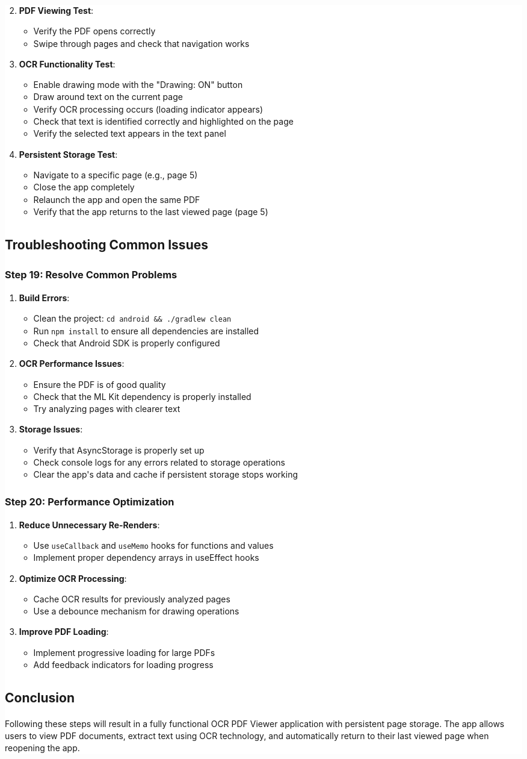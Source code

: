 2. **PDF Viewing Test**:
   - Verify the PDF opens correctly
   - Swipe through pages and check that navigation works

3. **OCR Functionality Test**:
   - Enable drawing mode with the "Drawing: ON" button
   - Draw around text on the current page
   - Verify OCR processing occurs (loading indicator appears)
   - Check that text is identified correctly and highlighted on the page
   - Verify the selected text appears in the text panel

4. **Persistent Storage Test**:
   - Navigate to a specific page (e.g., page 5)
   - Close the app completely
   - Relaunch the app and open the same PDF
   - Verify that the app returns to the last viewed page (page 5)

## Troubleshooting Common Issues

### Step 19: Resolve Common Problems

1. **Build Errors**:
   - Clean the project: `cd android && ./gradlew clean`
   - Run `npm install` to ensure all dependencies are installed
   - Check that Android SDK is properly configured

2. **OCR Performance Issues**:
   - Ensure the PDF is of good quality
   - Check that the ML Kit dependency is properly installed
   - Try analyzing pages with clearer text

3. **Storage Issues**:
   - Verify that AsyncStorage is properly set up
   - Check console logs for any errors related to storage operations
   - Clear the app's data and cache if persistent storage stops working

### Step 20: Performance Optimization

1. **Reduce Unnecessary Re-Renders**:
   - Use `useCallback` and `useMemo` hooks for functions and values
   - Implement proper dependency arrays in useEffect hooks

2. **Optimize OCR Processing**:
   - Cache OCR results for previously analyzed pages
   - Use a debounce mechanism for drawing operations

3. **Improve PDF Loading**:
   - Implement progressive loading for large PDFs
   - Add feedback indicators for loading progress

## Conclusion

Following these steps will result in a fully functional OCR PDF Viewer application with persistent page storage. The app allows users to view PDF documents, extract text using OCR technology, and automatically return to their last viewed page when reopening the app.
